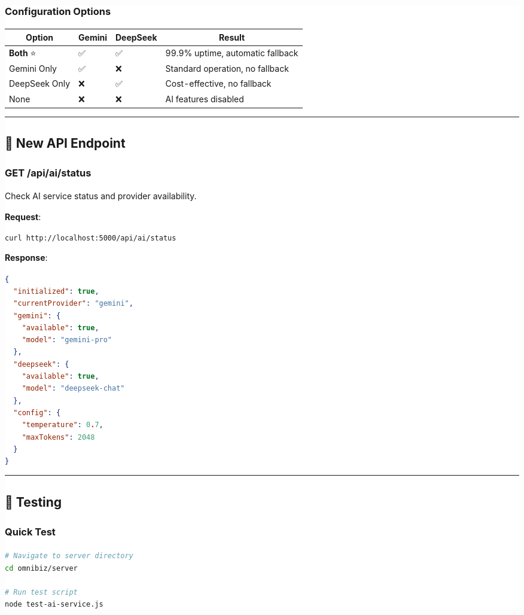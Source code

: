 ### Configuration Options

| Option | Gemini | DeepSeek | Result |
|--------|--------|----------|--------|
| **Both** ⭐ | ✅ | ✅ | 99.9% uptime, automatic fallback |
| Gemini Only | ✅ | ❌ | Standard operation, no fallback |
| DeepSeek Only | ❌ | ✅ | Cost-effective, no fallback |
| None | ❌ | ❌ | AI features disabled |

---

## 📡 New API Endpoint

### GET /api/ai/status

Check AI service status and provider availability.

**Request**:
```bash
curl http://localhost:5000/api/ai/status
```

**Response**:
```json
{
  "initialized": true,
  "currentProvider": "gemini",
  "gemini": {
    "available": true,
    "model": "gemini-pro"
  },
  "deepseek": {
    "available": true,
    "model": "deepseek-chat"
  },
  "config": {
    "temperature": 0.7,
    "maxTokens": 2048
  }
}
```

---

## 🧪 Testing

### Quick Test
```bash
# Navigate to server directory
cd omnibiz/server

# Run test script
node test-ai-service.js
```
